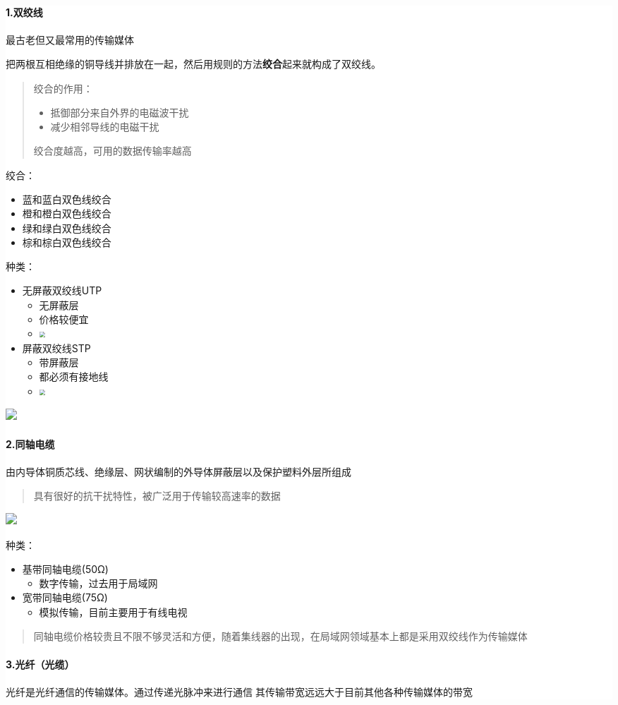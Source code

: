 #### 1.双绞线

最古老但又最常用的传输媒体

把两根互相绝缘的铜导线并排放在一起，然后用规则的方法**绞合**起来就构成了双绞线。

> 绞合的作用：
>
> - 抵御部分来自外界的电磁波干扰
> - 减少相邻导线的电磁干扰
>
> 绞合度越高，可用的数据传输率越高

绞合：

- 蓝和蓝白双色线绞合
- 橙和橙白双色线绞合
- 绿和绿白双色线绞合
- 棕和棕白双色线绞合

种类：

- 无屏蔽双绞线UTP
  - 无屏蔽层
  - 价格较便宜
  - <img src="https://gitee.com/zati/img-bed/raw/master/Img2/%E6%88%AA%E5%B1%8F2022-11-21%2017.43.54.png" style="zoom:50%;" />
- 屏蔽双绞线STP
  - 带屏蔽层
  - 都必须有接地线
  - <img src="https://gitee.com/zati/img-bed/raw/master/Img2/%E6%88%AA%E5%B1%8F2022-11-21%2017.44.44.png" style="zoom:50%;" />

![](https://gitee.com/zati/img-bed/raw/master/Img2/%E6%88%AA%E5%B1%8F2022-11-21%2017.49.20.png)



#### 2.同轴电缆

由内导体铜质芯线、绝缘层、网状编制的外导体屏蔽层以及保护塑料外层所组成

> 具有很好的抗干扰特性，被广泛用于传输较高速率的数据

![](https://gitee.com/zati/img-bed/raw/master/Img2/%E6%88%AA%E5%B1%8F2022-11-21%2017.52.04.png)

种类：

- 基带同轴电缆(50Ω)
  - 数字传输，过去用于局域网
- 宽带同轴电缆(75Ω)
  - 模拟传输，目前主要用于有线电视

> 同轴电缆价格较贵且不限不够灵活和方便，随着集线器的出现，在局域网领域基本上都是采用双绞线作为传输媒体

#### 3.光纤（光缆）

光纤是光纤通信的传输媒体。通过传递光脉冲来进行通信
其传输带宽远远大于目前其他各种传输媒体的带宽
